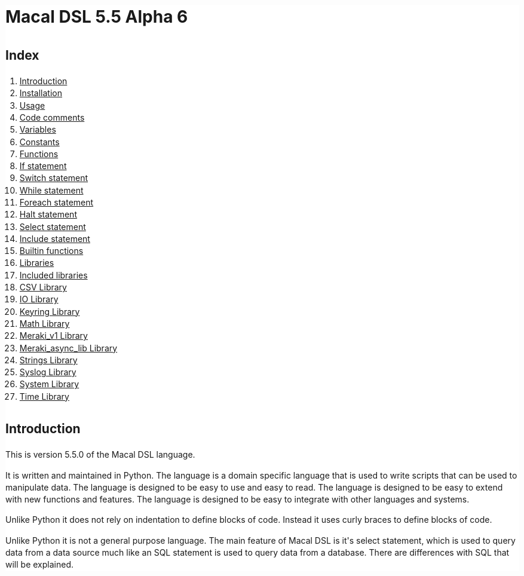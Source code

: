 # Macal DSL 5.5 Alpha 6

## Index

1. [Introduction](#introduction)
2. [Installation](#installation)
3. [Usage](#usage)
4. [Code comments](#code-comments)
5. [Variables](#variables)
6. [Constants](#constants)
7. [Functions](#functions)
8. [If statement](#if-statement)
9. [Switch statement](#switch-statement)
10. [While statement](#while-statement)
11. [Foreach statement](#foreach-statement)
12. [Halt statement](#halt-statement)
13. [Select statement](#select-statement)
14. [Include statement](#include-statement)
15. [Builtin functions](#builtin-functions)
16. [Libraries](#libraries)
17. [Included libraries](#included-libraries)
18. [CSV Library](#csv-library)
19. [IO Library](#io-library)
20. [Keyring Library](#keyring-library)
21. [Math Library](#math-library)
22. [Meraki_v1 Library](#meraki_v1-library)
23. [Meraki_async_lib Library](#meraki_async_lib-library)
24. [Strings Library](#strings-library)
25. [Syslog Library](#syslog-library)
26. [System Library](#system-library)
27. [Time Library](#time-library)


## Introduction

This is version 5.5.0 of the Macal DSL language.

It is written and maintained in Python.
The language is a domain specific language that is used to write scripts that can be used to manipulate data.
The language is designed to be easy to use and easy to read.
The language is designed to be easy to extend with new functions and features.
The language is designed to be easy to integrate with other languages and systems.

Unlike Python it does not rely on indentation to define blocks of code.
Instead it uses curly braces to define blocks of code.

Unlike Python it is not a general purpose language.
The main feature of Macal DSL is it's select statement, which is used to query 
data from a data source much like an SQL statement is used to query data from a database.
There are differences with SQL that will be explained.
